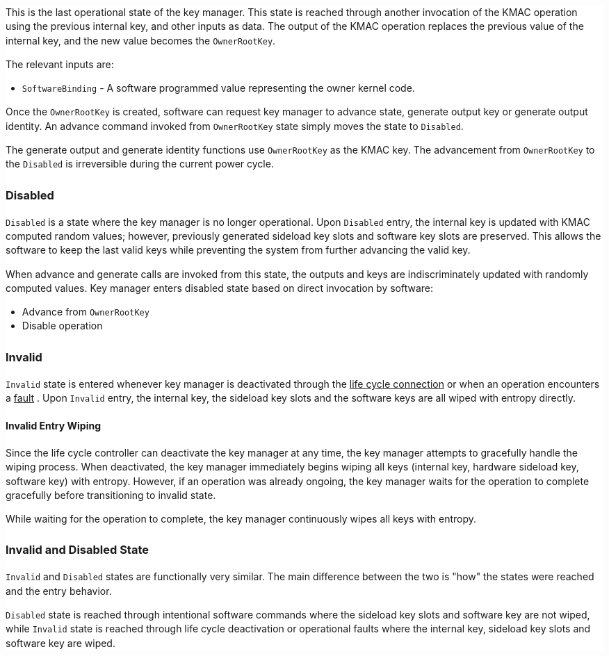 This is the last operational state of the key manager.
This state is reached through another invocation of the KMAC operation using the previous internal key, and other inputs as data.
The output of the KMAC operation replaces the previous value of the internal key, and the new value becomes the `OwnerRootKey`.

The relevant inputs are:
*   `SoftwareBinding` - A software programmed value representing the owner kernel code.

Once the `OwnerRootKey` is created, software can request key manager to advance state, generate output key or generate output identity.
An advance command invoked from `OwnerRootKey` state simply moves the state to `Disabled`.

The generate output and generate identity functions use `OwnerRootKey` as the KMAC key.
The advancement from `OwnerRootKey` to the `Disabled` is irreversible during the current power cycle.

### Disabled
`Disabled` is a state where the key manager is no longer operational.
Upon `Disabled` entry, the internal key is updated with KMAC computed random values; however, previously generated sideload key slots and software key slots are preserved.
This allows the software to keep the last valid keys while preventing the system from further advancing the valid key.

When advance and generate calls are invoked from this state, the outputs and keys are indiscriminately updated with randomly computed values.
Key manager enters disabled state based on direct invocation by software:
* Advance from `OwnerRootKey`
* Disable operation

### Invalid
`Invalid` state is entered whenever key manager is deactivated through the [life cycle connection](#life-cycle-connection) or when an operation encounters a [fault](#faults-and-operational-faults) .
Upon `Invalid` entry, the internal key, the sideload key slots and the software keys are all wiped with entropy directly.

#### Invalid Entry Wiping
Since the life cycle controller can deactivate the key manager at any time, the key manager attempts to gracefully handle the wiping process.
When deactivated, the key manager immediately begins wiping all keys (internal key, hardware sideload key, software key) with entropy.
However, if an operation was already ongoing, the key manager waits for the operation to complete gracefully before transitioning to invalid state.

While waiting for the operation to complete, the key manager continuously wipes all keys with entropy.

### Invalid and Disabled State

`Invalid` and `Disabled` states are functionally very similar.
The main difference between the two is "how" the states were reached and the entry behavior.

`Disabled` state is reached through intentional software commands where the sideload key slots and software key are not wiped, while `Invalid` state is reached through life cycle deactivation or operational faults where the internal key, sideload key slots and software key are wiped.
